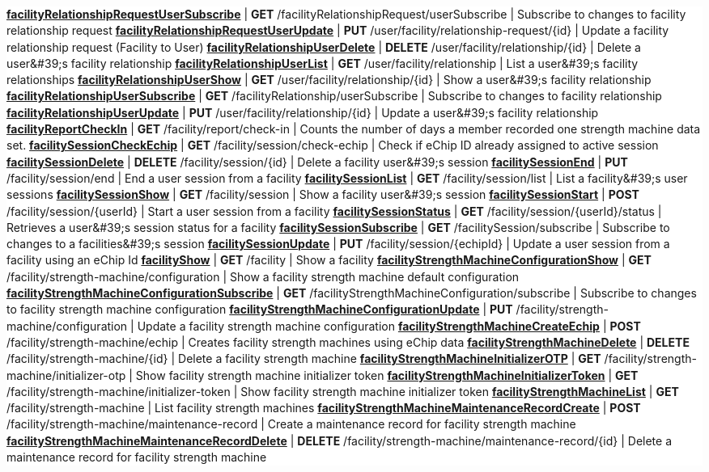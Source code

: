 [**facilityRelationshipRequestUserSubscribe**](MetricsApi.md#facilityRelationshipRequestUserSubscribe) | **GET** /facilityRelationshipRequest/userSubscribe | Subscribe to changes to facility relationship request
[**facilityRelationshipRequestUserUpdate**](MetricsApi.md#facilityRelationshipRequestUserUpdate) | **PUT** /user/facility/relationship-request/{id} | Update a facility relationship request (Facility to User)
[**facilityRelationshipUserDelete**](MetricsApi.md#facilityRelationshipUserDelete) | **DELETE** /user/facility/relationship/{id} | Delete a user\&#39;s facility relationship
[**facilityRelationshipUserList**](MetricsApi.md#facilityRelationshipUserList) | **GET** /user/facility/relationship | List a user\&#39;s facility relationships
[**facilityRelationshipUserShow**](MetricsApi.md#facilityRelationshipUserShow) | **GET** /user/facility/relationship/{id} | Show a user\&#39;s facility relationship
[**facilityRelationshipUserSubscribe**](MetricsApi.md#facilityRelationshipUserSubscribe) | **GET** /facilityRelationship/userSubscribe | Subscribe to changes to facility relationship
[**facilityRelationshipUserUpdate**](MetricsApi.md#facilityRelationshipUserUpdate) | **PUT** /user/facility/relationship/{id} | Update a user\&#39;s facility relationship
[**facilityReportCheckIn**](MetricsApi.md#facilityReportCheckIn) | **GET** /facility/report/check-in | Counts the number of days a member recorded one strength machine data set.
[**facilitySessionCheckEchip**](MetricsApi.md#facilitySessionCheckEchip) | **GET** /facility/session/check-echip | Check if eChip ID already assigned to active session
[**facilitySessionDelete**](MetricsApi.md#facilitySessionDelete) | **DELETE** /facility/session/{id} | Delete a facility user\&#39;s session
[**facilitySessionEnd**](MetricsApi.md#facilitySessionEnd) | **PUT** /facility/session/end | End a user session from a facility
[**facilitySessionList**](MetricsApi.md#facilitySessionList) | **GET** /facility/session/list | List a facility\&#39;s user sessions
[**facilitySessionShow**](MetricsApi.md#facilitySessionShow) | **GET** /facility/session | Show a facility user\&#39;s session
[**facilitySessionStart**](MetricsApi.md#facilitySessionStart) | **POST** /facility/session/{userId} | Start a user session from a facility
[**facilitySessionStatus**](MetricsApi.md#facilitySessionStatus) | **GET** /facility/session/{userId}/status | Retrieves a user\&#39;s session status for a facility
[**facilitySessionSubscribe**](MetricsApi.md#facilitySessionSubscribe) | **GET** /facilitySession/subscribe | Subscribe to changes to a facilities\&#39;s session
[**facilitySessionUpdate**](MetricsApi.md#facilitySessionUpdate) | **PUT** /facility/session/{echipId} | Update a user session from a facility using an eChip Id
[**facilityShow**](MetricsApi.md#facilityShow) | **GET** /facility | Show a facility
[**facilityStrengthMachineConfigurationShow**](MetricsApi.md#facilityStrengthMachineConfigurationShow) | **GET** /facility/strength-machine/configuration | Show a facility strength machine default configuration
[**facilityStrengthMachineConfigurationSubscribe**](MetricsApi.md#facilityStrengthMachineConfigurationSubscribe) | **GET** /facilityStrengthMachineConfiguration/subscribe | Subscribe to changes to facility strength machine configuration
[**facilityStrengthMachineConfigurationUpdate**](MetricsApi.md#facilityStrengthMachineConfigurationUpdate) | **PUT** /facility/strength-machine/configuration | Update a facility strength machine configuration
[**facilityStrengthMachineCreateEchip**](MetricsApi.md#facilityStrengthMachineCreateEchip) | **POST** /facility/strength-machine/echip | Creates facility strength machines using eChip data
[**facilityStrengthMachineDelete**](MetricsApi.md#facilityStrengthMachineDelete) | **DELETE** /facility/strength-machine/{id} | Delete a facility strength machine
[**facilityStrengthMachineInitializerOTP**](MetricsApi.md#facilityStrengthMachineInitializerOTP) | **GET** /facility/strength-machine/initializer-otp | Show facility strength machine initializer token
[**facilityStrengthMachineInitializerToken**](MetricsApi.md#facilityStrengthMachineInitializerToken) | **GET** /facility/strength-machine/initializer-token | Show facility strength machine initializer token
[**facilityStrengthMachineList**](MetricsApi.md#facilityStrengthMachineList) | **GET** /facility/strength-machine | List facility strength machines
[**facilityStrengthMachineMaintenanceRecordCreate**](MetricsApi.md#facilityStrengthMachineMaintenanceRecordCreate) | **POST** /facility/strength-machine/maintenance-record | Create a maintenance record for facility strength machine
[**facilityStrengthMachineMaintenanceRecordDelete**](MetricsApi.md#facilityStrengthMachineMaintenanceRecordDelete) | **DELETE** /facility/strength-machine/maintenance-record/{id} | Delete a maintenance record for facility strength machine